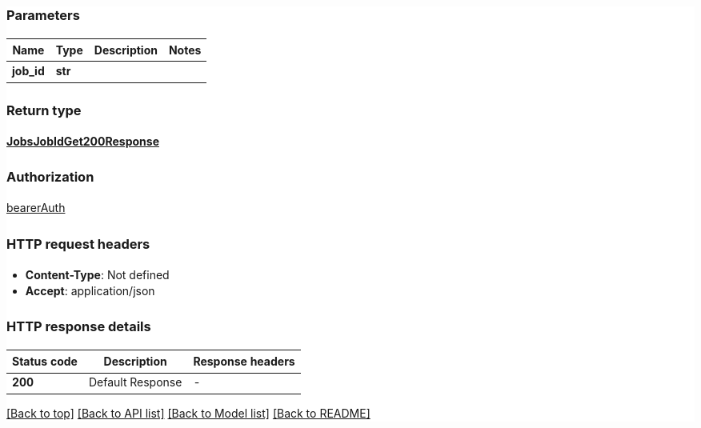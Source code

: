 

### Parameters


Name | Type | Description  | Notes
------------- | ------------- | ------------- | -------------
 **job_id** | **str**|  | 

### Return type

[**JobsJobIdGet200Response**](JobsJobIdGet200Response.md)

### Authorization

[bearerAuth](../README.md#bearerAuth)

### HTTP request headers

 - **Content-Type**: Not defined
 - **Accept**: application/json

### HTTP response details

| Status code | Description | Response headers |
|-------------|-------------|------------------|
**200** | Default Response |  -  |

[[Back to top]](#) [[Back to API list]](../README.md#documentation-for-api-endpoints) [[Back to Model list]](../README.md#documentation-for-models) [[Back to README]](../README.md)

